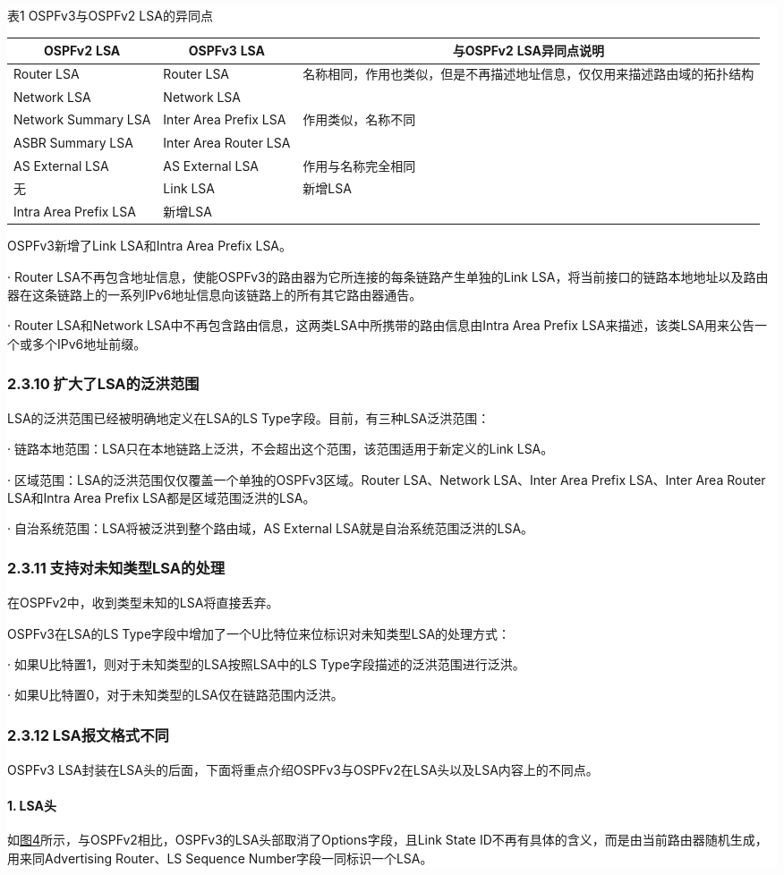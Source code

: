 表1 OSPFv3与OSPFv2 LSA的异同点

| OSPFv2 LSA            | OSPFv3 LSA            | 与OSPFv2   LSA异同点说明                                     |
| --------------------- | --------------------- | ------------------------------------------------------------ |
| Router LSA            | Router LSA            | 名称相同，作用也类似，但是不再描述地址信息，仅仅用来描述路由域的拓扑结构 |
| Network LSA           | Network LSA           |                                                              |
| Network Summary LSA   | Inter Area Prefix LSA | 作用类似，名称不同                                           |
| ASBR Summary LSA      | Inter Area Router LSA |                                                              |
| AS External LSA       | AS External LSA       | 作用与名称完全相同                                           |
| 无                    | Link LSA              | 新增LSA                                                      |
| Intra Area Prefix LSA | 新增LSA               |                                                              |

 

OSPFv3新增了Link LSA和Intra Area Prefix LSA。

·   Router LSA不再包含地址信息，使能OSPFv3的路由器为它所连接的每条链路产生单独的Link LSA，将当前接口的链路本地地址以及路由器在这条链路上的一系列IPv6地址信息向该链路上的所有其它路由器通告。

·   Router LSA和Network LSA中不再包含路由信息，这两类LSA中所携带的路由信息由Intra Area Prefix LSA来描述，该类LSA用来公告一个或多个IPv6地址前缀。

### 2.3.10 扩大了LSA的泛洪范围

LSA的泛洪范围已经被明确地定义在LSA的LS Type字段。目前，有三种LSA泛洪范围：

·   链路本地范围：LSA只在本地链路上泛洪，不会超出这个范围，该范围适用于新定义的Link LSA。

·   区域范围：LSA的泛洪范围仅仅覆盖一个单独的OSPFv3区域。Router LSA、Network LSA、Inter Area Prefix LSA、Inter Area Router LSA和Intra Area Prefix LSA都是区域范围泛洪的LSA。

·   自治系统范围：LSA将被泛洪到整个路由域，AS External LSA就是自治系统范围泛洪的LSA。

### 2.3.11 支持对未知类型LSA的处理

在OSPFv2中，收到类型未知的LSA将直接丢弃。

OSPFv3在LSA的LS Type字段中增加了一个U比特位来位标识对未知类型LSA的处理方式：

·   如果U比特置1，则对于未知类型的LSA按照LSA中的LS Type字段描述的泛洪范围进行泛洪。

·   如果U比特置0，对于未知类型的LSA仅在链路范围内泛洪。

### 2.3.12 LSA报文格式不同

OSPFv3 LSA封装在LSA头的后面，下面将重点介绍OSPFv3与OSPFv2在LSA头以及LSA内容上的不同点。

#### 1. LSA头

如[图4](https://www.h3c.com/cn/Service/Document_Software/Document_Center/Home/Switches/00-Public/Learn_Technologies/White_Paper/OSPFv3_White_Paper-6W100/?CHID=949121#_Ref16582349)所示，与OSPFv2相比，OSPFv3的LSA头部取消了Options字段，且Link State ID不再有具体的含义，而是由当前路由器随机生成，用来同Advertising Router、LS Sequence Number字段一同标识一个LSA。
